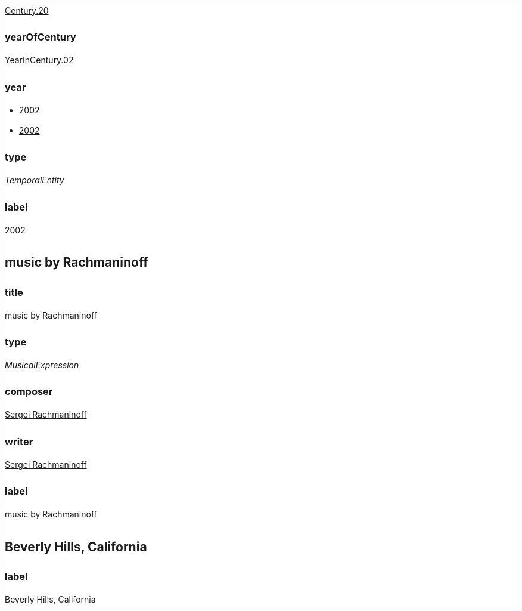 [Century.20](#Century.20)

### yearOfCentury


[YearInCentury.02](#YearInCentury.02)

### year

 - 2002

 - [2002](#2002)

### type


*TemporalEntity*

### label


2002

## music by Rachmaninoff

### title


music by Rachmaninoff

### type


*MusicalExpression*

### composer


[Sergei Rachmaninoff](#Sergei-Rachmaninoff)

### writer


[Sergei Rachmaninoff](#Sergei-Rachmaninoff)

### label


music by Rachmaninoff

## Beverly Hills, California

### label


Beverly Hills, California
